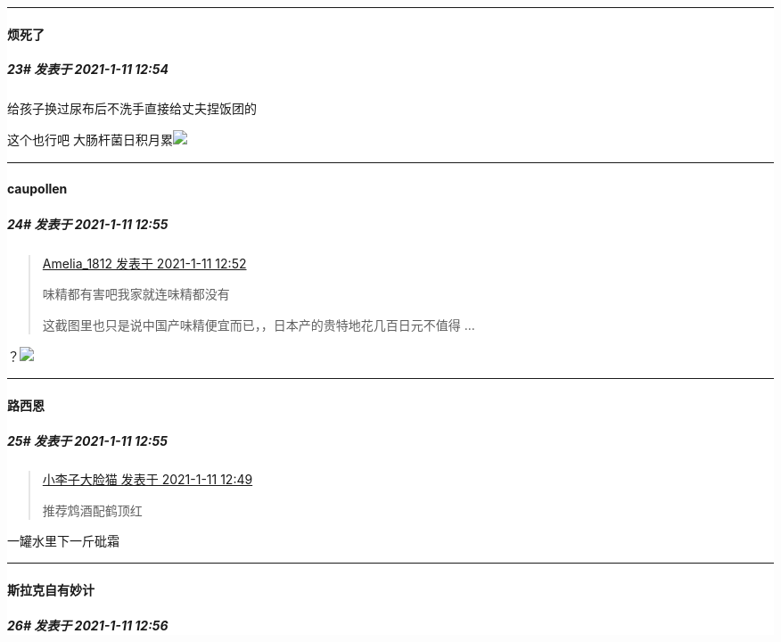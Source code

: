 


*****

####  烦死了  
##### 23#       发表于 2021-1-11 12:54




给孩子换过尿布后不洗手直接给丈夫捏饭团的

这个也行吧 大肠杆菌日积月累<img src="https://static.saraba1st.com/image/smiley/face2017/037.png" referrerpolicy="no-referrer">







*****

####  caupollen  
##### 24#       发表于 2021-1-11 12:55



<blockquote><a href="httphttps://bbs.saraba1st.com/2b/forum.php?mod=redirect&amp;goto=findpost&amp;pid=50000157&amp;ptid=1982279" target="_blank">Amelia_1812 发表于 2021-1-11 12:52</a>

味精都有害吧我家就连味精都没有

这截图里也只是说中国产味精便宜而已，，日本产的贵特地花几百日元不值得 ...</blockquote>
？<img src="https://static.saraba1st.com/image/smiley/face2017/065.png" referrerpolicy="no-referrer">







*****

####  路西恩  
##### 25#       发表于 2021-1-11 12:55



<blockquote><a href="httphttps://bbs.saraba1st.com/2b/forum.php?mod=redirect&amp;goto=findpost&amp;pid=50000124&amp;ptid=1982279" target="_blank">小李子大脸猫 发表于 2021-1-11 12:49</a>

推荐鸩酒配鹤顶红</blockquote>
一罐水里下一斤砒霜







*****

####  斯拉克自有妙计  
##### 26#       发表于 2021-1-11 12:56
